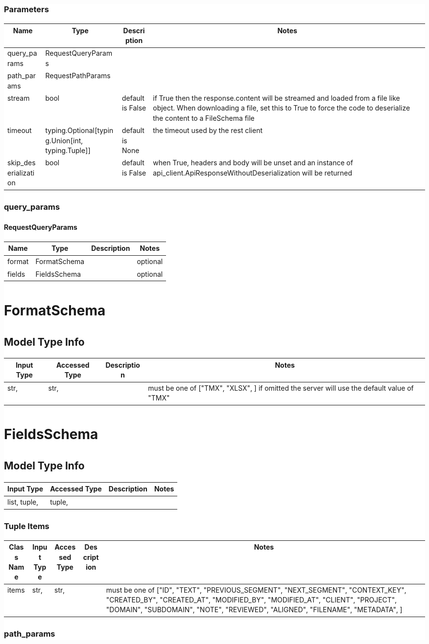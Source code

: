 ### Parameters

| Name                 | Type                                             | Description      | Notes                                                                                                                                                                                              |
| -------------------- | ------------------------------------------------ | ---------------- | -------------------------------------------------------------------------------------------------------------------------------------------------------------------------------------------------- |
| query_params         | RequestQueryParams                               |                  |
| path_params          | RequestPathParams                                |                  |
| stream               | bool                                             | default is False | if True then the response.content will be streamed and loaded from a file like object. When downloading a file, set this to True to force the code to deserialize the content to a FileSchema file |
| timeout              | typing.Optional[typing.Union[int, typing.Tuple]] | default is None  | the timeout used by the rest client                                                                                                                                                                |
| skip_deserialization | bool                                             | default is False | when True, headers and body will be unset and an instance of api_client.ApiResponseWithoutDeserialization will be returned                                                                         |

### query_params

#### RequestQueryParams

| Name   | Type         | Description | Notes    |
| ------ | ------------ | ----------- | -------- |
| format | FormatSchema |             | optional |
| fields | FieldsSchema |             | optional |

# FormatSchema

## Model Type Info

| Input Type | Accessed Type | Description | Notes                                                                                      |
| ---------- | ------------- | ----------- | ------------------------------------------------------------------------------------------ |
| str,       | str,          |             | must be one of ["TMX", "XLSX", ] if omitted the server will use the default value of "TMX" |

# FieldsSchema

## Model Type Info

| Input Type   | Accessed Type | Description | Notes |
| ------------ | ------------- | ----------- | ----- |
| list, tuple, | tuple,        |             |

### Tuple Items

| Class Name | Input Type | Accessed Type | Description | Notes                                                                                                                                                                                                                                           |
| ---------- | ---------- | ------------- | ----------- | ----------------------------------------------------------------------------------------------------------------------------------------------------------------------------------------------------------------------------------------------- |
| items      | str,       | str,          |             | must be one of ["ID", "TEXT", "PREVIOUS_SEGMENT", "NEXT_SEGMENT", "CONTEXT_KEY", "CREATED_BY", "CREATED_AT", "MODIFIED_BY", "MODIFIED_AT", "CLIENT", "PROJECT", "DOMAIN", "SUBDOMAIN", "NOTE", "REVIEWED", "ALIGNED", "FILENAME", "METADATA", ] |

### path_params
